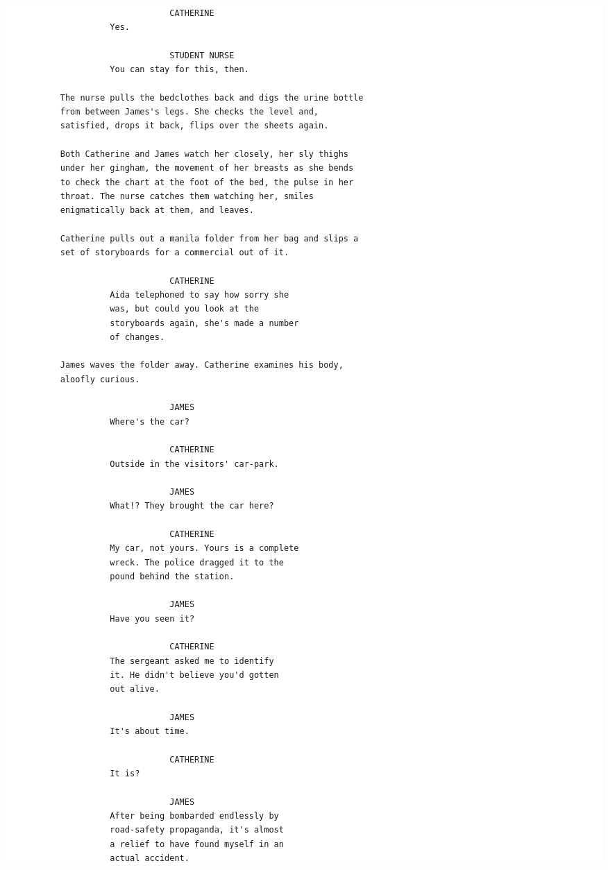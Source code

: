                                      CATHERINE
                         Yes.

                                     STUDENT NURSE
                         You can stay for this, then.

               The nurse pulls the bedclothes back and digs the urine bottle 
               from between James's legs. She checks the level and, 
               satisfied, drops it back, flips over the sheets again.

               Both Catherine and James watch her closely, her sly thighs 
               under her gingham, the movement of her breasts as she bends 
               to check the chart at the foot of the bed, the pulse in her 
               throat. The nurse catches them watching her, smiles 
               enigmatically back at them, and leaves.

               Catherine pulls out a manila folder from her bag and slips a 
               set of storyboards for a commercial out of it.

                                     CATHERINE
                         Aida telephoned to say how sorry she 
                         was, but could you look at the 
                         storyboards again, she's made a number 
                         of changes.

               James waves the folder away. Catherine examines his body, 
               aloofly curious.

                                     JAMES
                         Where's the car?

                                     CATHERINE
                         Outside in the visitors' car-park.

                                     JAMES
                         What!? They brought the car here?

                                     CATHERINE
                         My car, not yours. Yours is a complete 
                         wreck. The police dragged it to the 
                         pound behind the station.

                                     JAMES
                         Have you seen it?

                                     CATHERINE
                         The sergeant asked me to identify 
                         it. He didn't believe you'd gotten 
                         out alive.

                                     JAMES
                         It's about time.

                                     CATHERINE
                         It is?

                                     JAMES
                         After being bombarded endlessly by 
                         road-safety propaganda, it's almost 
                         a relief to have found myself in an 
                         actual accident.
